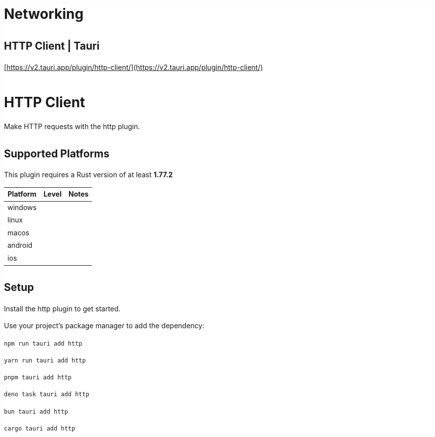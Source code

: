 # Networking

## HTTP Client | Tauri
[https://v2.tauri.app/plugin/http-client/](https://v2.tauri.app/plugin/http-client/)

# HTTP Client

Make HTTP requests with the http plugin.

## Supported Platforms

This plugin requires a Rust version of at least **1.77.2**

| Platform | Level | Notes |
| --- | --- | --- |
| windows |  |  |
| linux |  |  |
| macos |  |  |
| android |  |  |
| ios |  |  |

## Setup

Install the http plugin to get started.

Use your project’s package manager to add the dependency:

```
npm run tauri add http
```

```
yarn run tauri add http
```

```
pnpm tauri add http
```

```
deno task tauri add http
```

```
bun tauri add http
```

```
cargo tauri add http
```
